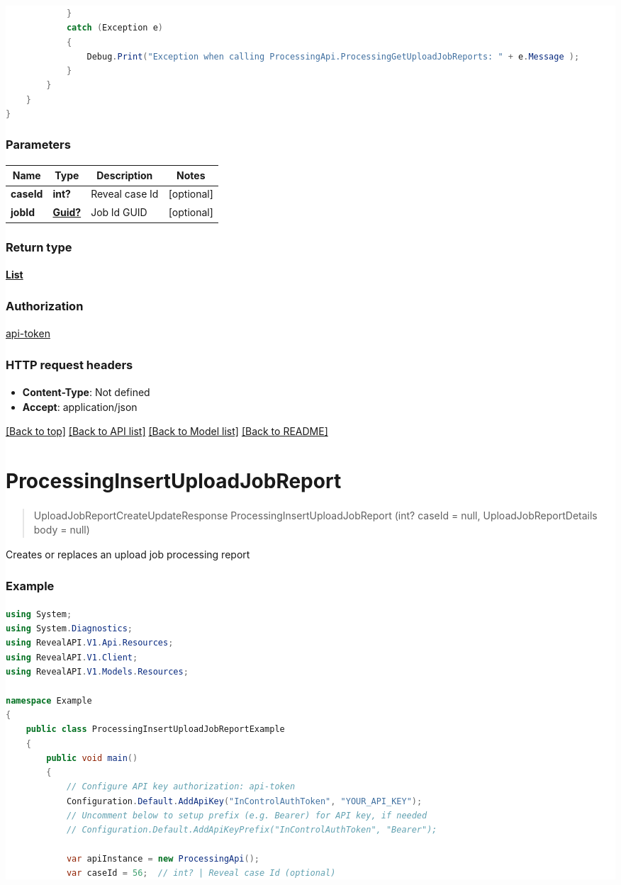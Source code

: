 ```csharp
            }
            catch (Exception e)
            {
                Debug.Print("Exception when calling ProcessingApi.ProcessingGetUploadJobReports: " + e.Message );
            }
        }
    }
}
```

### Parameters

Name | Type | Description  | Notes
------------- | ------------- | ------------- | -------------
 **caseId** | **int?**| Reveal case Id | [optional] 
 **jobId** | [**Guid?**](Guid?.md)| Job Id GUID | [optional] 

### Return type

[**List<UploadJobReport>**](UploadJobReport.md)

### Authorization

[api-token](../README.md#api-token)

### HTTP request headers

 - **Content-Type**: Not defined
 - **Accept**: application/json

[[Back to top]](#) [[Back to API list]](../README.md#documentation-for-api-endpoints) [[Back to Model list]](../README.md#documentation-for-models) [[Back to README]](../README.md)

<a name="processinginsertuploadjobreport"></a>
# **ProcessingInsertUploadJobReport**
> UploadJobReportCreateUpdateResponse ProcessingInsertUploadJobReport (int? caseId = null, UploadJobReportDetails body = null)

Creates or replaces an upload job processing report

### Example
```csharp
using System;
using System.Diagnostics;
using RevealAPI.V1.Api.Resources;
using RevealAPI.V1.Client;
using RevealAPI.V1.Models.Resources;

namespace Example
{
    public class ProcessingInsertUploadJobReportExample
    {
        public void main()
        {
            // Configure API key authorization: api-token
            Configuration.Default.AddApiKey("InControlAuthToken", "YOUR_API_KEY");
            // Uncomment below to setup prefix (e.g. Bearer) for API key, if needed
            // Configuration.Default.AddApiKeyPrefix("InControlAuthToken", "Bearer");

            var apiInstance = new ProcessingApi();
            var caseId = 56;  // int? | Reveal case Id (optional) 
```